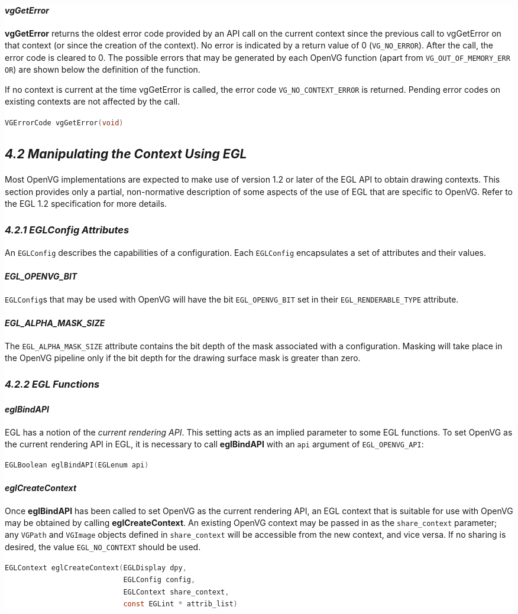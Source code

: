 <a name="vgGetError"></a>
#### _vgGetError_
**vgGetError** returns the oldest error code provided by an API call on the current context since the previous call to vgGetError on that context (or since the creation of the context). No error is indicated by a return value of 0 (`VG_NO_ERROR`). After the call, the error code is cleared to 0. The possible errors that may be generated by each OpenVG function (apart from `VG_OUT_OF_MEMORY_ERROR`) are shown below the definition of the function.

If no context is current at the time vgGetError is called, the error code `VG_NO_CONTEXT_ERROR` is returned. Pending error codes on existing contexts are not affected by the call.
```C
VGErrorCode vgGetError(void)
```

<a name="Manipulating the Context Using EGL"></a>
## _4.2 Manipulating the Context Using EGL_
Most OpenVG implementations are expected to make use of version 1.2 or later of the EGL API to obtain drawing contexts. This section provides only a partial, non-normative description of some aspects of the use of EGL that are specific to OpenVG. Refer to the EGL 1.2 specification for more details.

<a name="EGLConfig Attributes"></a>
### _4.2.1 EGLConfig Attributes_
An `EGLConfig` describes the capabilities of a configuration. Each `EGLConfig` encapsulates a set of attributes and their values.

<a name="EGL_OPENVG_BIT"></a>
#### _EGL_OPENVG_BIT_
`EGLConfig`s that may be used with OpenVG will have the bit `EGL_OPENVG_BIT` set in their `EGL_RENDERABLE_TYPE` attribute.

<a name="EGL_ALPHA_MASK_SIZE"></a>
#### _EGL_ALPHA_MASK_SIZE_
The `EGL_ALPHA_MASK_SIZE` attribute contains the bit depth of the mask associated with a configuration. Masking will take place in the OpenVG pipeline only if the bit depth for the drawing surface mask is greater than zero.

<a name="EGL Functions"></a>
### _4.2.2 EGL Functions_

<a name="eglBindAPI"></a>
#### _eglBindAPI_
EGL has a notion of the _current rendering API_. This setting acts as an implied parameter to some EGL functions. To set OpenVG as the current rendering API in EGL, it is necessary to call **eglBindAPI** with an `api` argument of `EGL_OPENVG_API`:
```C
EGLBoolean eglBindAPI(EGLenum api)
```

<a name="eglCreateContext"></a>
#### _eglCreateContext_
Once **eglBindAPI** has been called to set OpenVG as the current rendering API, an EGL context that is suitable for use with OpenVG may be obtained by calling **eglCreateContext**. An existing OpenVG context may be passed in as the `share_context` parameter; any `VGPath` and `VGImage` objects defined in `share_context` will be accessible from the new context, and vice versa. If no sharing is desired, the value `EGL_NO_CONTEXT` should be used.
```C
EGLContext eglCreateContext(EGLDisplay dpy,
                            EGLConfig config,
                            EGLContext share_context,
                            const EGLint * attrib_list)
```
